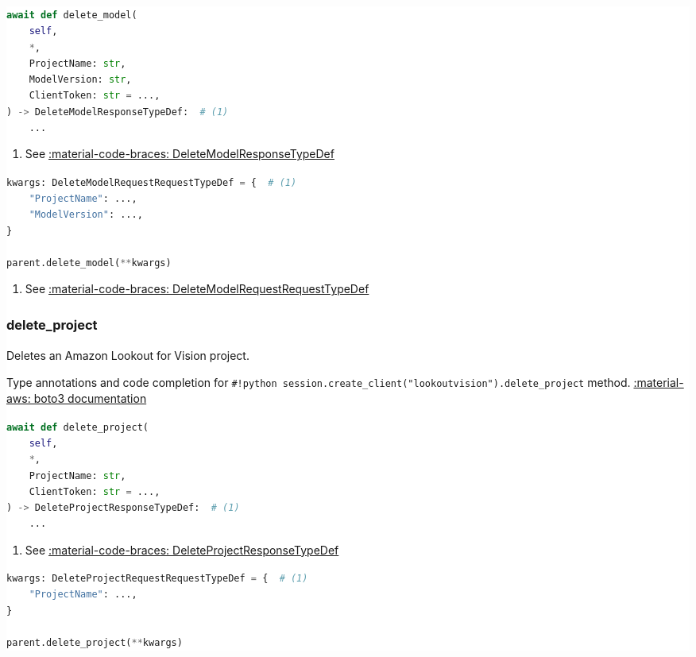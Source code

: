 ```python title="Method definition"
await def delete_model(
    self,
    *,
    ProjectName: str,
    ModelVersion: str,
    ClientToken: str = ...,
) -> DeleteModelResponseTypeDef:  # (1)
    ...
```

1. See [:material-code-braces: DeleteModelResponseTypeDef](./type_defs.md#deletemodelresponsetypedef) 


```python title="Usage example with kwargs"
kwargs: DeleteModelRequestRequestTypeDef = {  # (1)
    "ProjectName": ...,
    "ModelVersion": ...,
}

parent.delete_model(**kwargs)
```

1. See [:material-code-braces: DeleteModelRequestRequestTypeDef](./type_defs.md#deletemodelrequestrequesttypedef) 

### delete\_project

Deletes an Amazon Lookout for Vision project.

Type annotations and code completion for `#!python session.create_client("lookoutvision").delete_project` method.
[:material-aws: boto3 documentation](https://boto3.amazonaws.com/v1/documentation/api/latest/reference/services/lookoutvision.html#LookoutforVision.Client.delete_project)

```python title="Method definition"
await def delete_project(
    self,
    *,
    ProjectName: str,
    ClientToken: str = ...,
) -> DeleteProjectResponseTypeDef:  # (1)
    ...
```

1. See [:material-code-braces: DeleteProjectResponseTypeDef](./type_defs.md#deleteprojectresponsetypedef) 


```python title="Usage example with kwargs"
kwargs: DeleteProjectRequestRequestTypeDef = {  # (1)
    "ProjectName": ...,
}

parent.delete_project(**kwargs)
```
